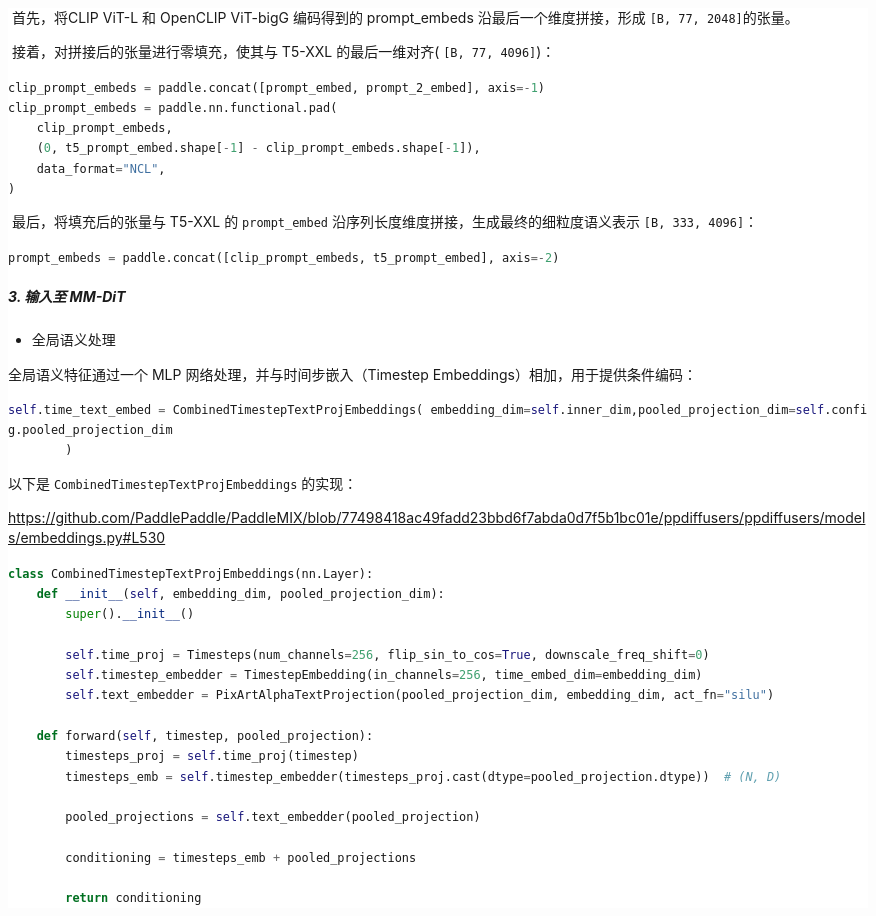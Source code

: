 ​	首先，将CLIP ViT-L 和 OpenCLIP ViT-bigG 编码得到的 prompt_embeds 沿最后一个维度拼接，形成 `[B, 77, 2048]`的张量。

​	接着，对拼接后的张量进行零填充，使其与 T5-XXL 的最后一维对齐( `[B, 77, 4096]`)：

```python
clip_prompt_embeds = paddle.concat([prompt_embed, prompt_2_embed], axis=-1)
clip_prompt_embeds = paddle.nn.functional.pad(
    clip_prompt_embeds,
    (0, t5_prompt_embed.shape[-1] - clip_prompt_embeds.shape[-1]),
    data_format="NCL",
)
```

​	最后，将填充后的张量与 T5-XXL 的 `prompt_embed` 沿序列长度维度拼接，生成最终的细粒度语义表示 `[B, 333, 4096]`：

```python
prompt_embeds = paddle.concat([clip_prompt_embeds, t5_prompt_embed], axis=-2)
```

##### 3. 输入至 MM-DiT

- 全局语义处理

全局语义特征通过一个 MLP 网络处理，并与时间步嵌入（Timestep Embeddings）相加，用于提供条件编码：

```python
self.time_text_embed = CombinedTimestepTextProjEmbeddings( embedding_dim=self.inner_dim,pooled_projection_dim=self.config.pooled_projection_dim
        )
```

以下是 `CombinedTimestepTextProjEmbeddings` 的实现：

https://github.com/PaddlePaddle/PaddleMIX/blob/77498418ac49fadd23bbd6f7abda0d7f5b1bc01e/ppdiffusers/ppdiffusers/models/embeddings.py#L530

```python
class CombinedTimestepTextProjEmbeddings(nn.Layer):
    def __init__(self, embedding_dim, pooled_projection_dim):
        super().__init__()

        self.time_proj = Timesteps(num_channels=256, flip_sin_to_cos=True, downscale_freq_shift=0)
        self.timestep_embedder = TimestepEmbedding(in_channels=256, time_embed_dim=embedding_dim)
        self.text_embedder = PixArtAlphaTextProjection(pooled_projection_dim, embedding_dim, act_fn="silu")

    def forward(self, timestep, pooled_projection):
        timesteps_proj = self.time_proj(timestep)
        timesteps_emb = self.timestep_embedder(timesteps_proj.cast(dtype=pooled_projection.dtype))  # (N, D)

        pooled_projections = self.text_embedder(pooled_projection)

        conditioning = timesteps_emb + pooled_projections

        return conditioning
```
